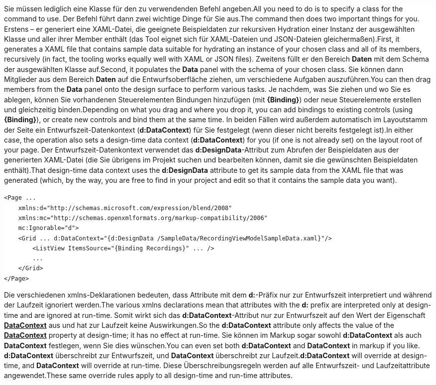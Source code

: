 <span data-ttu-id="f6cbc-143">Sie müssen lediglich eine Klasse für den zu verwendenden Befehl angeben.</span><span class="sxs-lookup"><span data-stu-id="f6cbc-143">All you need to do is to specify a class for the command to use.</span></span> <span data-ttu-id="f6cbc-144">Der Befehl führt dann zwei wichtige Dinge für Sie aus.</span><span class="sxs-lookup"><span data-stu-id="f6cbc-144">The command then does two important things for you.</span></span> <span data-ttu-id="f6cbc-145">Erstens – er generiert eine XAML-Datei, die geeignete Beispieldaten zur rekursiven Hydration einer Instanz der ausgewählten Klasse und aller ihrer Member enthält (das Tool eignet sich für XAML-Dateien und JSON-Dateien gleichermaßen).</span><span class="sxs-lookup"><span data-stu-id="f6cbc-145">First, it generates a XAML file that contains sample data suitable for hydrating an instance of your chosen class and all of its members, recursively (in fact, the tooling works equally well with XAML or JSON files).</span></span> <span data-ttu-id="f6cbc-146">Zweitens füllt er den Bereich **Daten** mit dem Schema der ausgewählten Klasse auf.</span><span class="sxs-lookup"><span data-stu-id="f6cbc-146">Second, it populates the **Data** panel with the schema of your chosen class.</span></span> <span data-ttu-id="f6cbc-147">Sie können dann Mitglieder aus dem Bereich **Daten** auf die Entwurfsoberfläche ziehen, um verschiedene Aufgaben auszuführen.</span><span class="sxs-lookup"><span data-stu-id="f6cbc-147">You can then drag members from the **Data** panel onto the design surface to perform various tasks.</span></span> <span data-ttu-id="f6cbc-148">Je nachdem, was Sie ziehen und wo Sie es ablegen, können Sie vorhandenen Steuerelementen Bindungen hinzufügen (mit **{Binding}**) oder neue Steuerelemente erstellen und gleichzeitig binden.</span><span class="sxs-lookup"><span data-stu-id="f6cbc-148">Depending on what you drag and where you drop it, you can add bindings to existing controls (using **{Binding}**), or create new controls and bind them at the same time.</span></span> <span data-ttu-id="f6cbc-149">In beiden Fällen wird außerdem automatisch im Layoutstamm der Seite ein Entwurfszeit-Datenkontext (**d:DataContext**) für Sie festgelegt (wenn dieser nicht bereits festgelegt ist).</span><span class="sxs-lookup"><span data-stu-id="f6cbc-149">In either case, the operation also sets a design-time data context (**d:DataContext**) for you (if one is not already set) on the layout root of your page.</span></span> <span data-ttu-id="f6cbc-150">Der Entwurfszeit-Datenkontext verwendet das **d:DesignData**-Attribut zum Abrufen der Beispieldaten aus der generierten XAML-Datei (die Sie übrigens im Projekt suchen und bearbeiten können, damit sie die gewünschten Beispieldaten enthält).</span><span class="sxs-lookup"><span data-stu-id="f6cbc-150">That design-time data context uses the **d:DesignData** attribute to get its sample data from the XAML file that was generated (which, by the way, you are free to find in your project and edit so that it contains the sample data you want).</span></span>

``` xaml
<Page ...
    xmlns:d="http://schemas.microsoft.com/expression/blend/2008"
    xmlns:mc="http://schemas.openxmlformats.org/markup-compatibility/2006"
    mc:Ignorable="d">
    <Grid ... d:DataContext="{d:DesignData /SampleData/RecordingViewModelSampleData.xaml}"/>
        <ListView ItemsSource="{Binding Recordings}" ... />
        ...
    </Grid>
</Page>
```

<span data-ttu-id="f6cbc-151">Die verschiedenen xmlns-Deklarationen bedeuten, dass Attribute mit dem **d:**-Präfix nur zur Entwurfszeit interpretiert und während der Laufzeit ignoriert werden.</span><span class="sxs-lookup"><span data-stu-id="f6cbc-151">The various xmlns declarations mean that attributes with the **d:** prefix are interpreted only at design-time and are ignored at run-time.</span></span> <span data-ttu-id="f6cbc-152">Somit wirkt sich das **d:DataContext**-Attribut nur zur Entwurfszeit auf den Wert der Eigenschaft [**DataContext**](https://msdn.microsoft.com/library/windows/apps/BR208713) aus und hat zur Laufzeit keine Auswirkungen.</span><span class="sxs-lookup"><span data-stu-id="f6cbc-152">So the **d:DataContext** attribute only affects the value of the [**DataContext**](https://msdn.microsoft.com/library/windows/apps/BR208713) property at design-time; it has no effect at run-time.</span></span> <span data-ttu-id="f6cbc-153">Sie können im Markup sogar sowohl **d:DataContext** als auch **DataContext** festlegen, wenn Sie dies wünschen.</span><span class="sxs-lookup"><span data-stu-id="f6cbc-153">You can even set both **d:DataContext** and **DataContext** in markup if you like.</span></span> <span data-ttu-id="f6cbc-154">**d:DataContext** überschreibt zur Entwurfszeit, und **DataContext** überschreibt zur Laufzeit.</span><span class="sxs-lookup"><span data-stu-id="f6cbc-154">**d:DataContext** will override at design-time, and **DataContext** will override at run-time.</span></span> <span data-ttu-id="f6cbc-155">Diese Überschreibungsregeln werden auf alle Entwurfszeit- und Laufzeitattribute angewendet.</span><span class="sxs-lookup"><span data-stu-id="f6cbc-155">These same override rules apply to all design-time and run-time attributes.</span></span>
